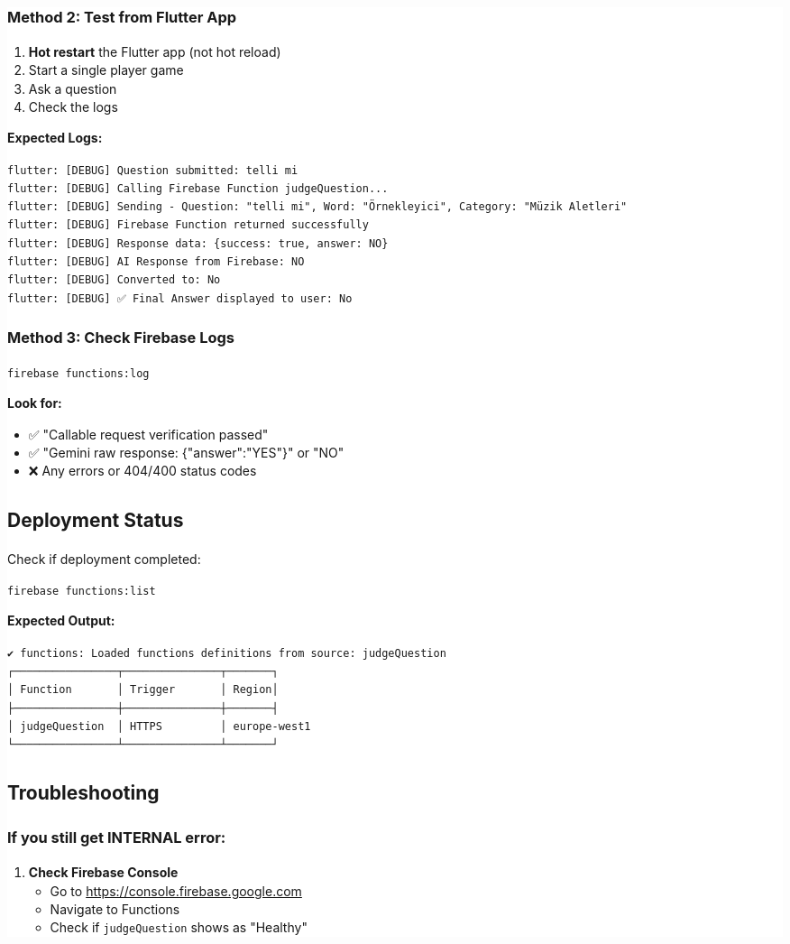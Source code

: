 ### Method 2: Test from Flutter App

1. **Hot restart** the Flutter app (not hot reload)
2. Start a single player game
3. Ask a question
4. Check the logs

**Expected Logs:**
```
flutter: [DEBUG] Question submitted: telli mi
flutter: [DEBUG] Calling Firebase Function judgeQuestion...
flutter: [DEBUG] Sending - Question: "telli mi", Word: "Örnekleyici", Category: "Müzik Aletleri"
flutter: [DEBUG] Firebase Function returned successfully
flutter: [DEBUG] Response data: {success: true, answer: NO}
flutter: [DEBUG] AI Response from Firebase: NO
flutter: [DEBUG] Converted to: No
flutter: [DEBUG] ✅ Final Answer displayed to user: No
```

### Method 3: Check Firebase Logs

```bash
firebase functions:log
```

**Look for:**
- ✅ "Callable request verification passed"
- ✅ "Gemini raw response: {\"answer\":\"YES\"}" or "NO"
- ❌ Any errors or 404/400 status codes

## Deployment Status

Check if deployment completed:

```bash
firebase functions:list
```

**Expected Output:**
```
✔ functions: Loaded functions definitions from source: judgeQuestion
┌────────────────┬───────────────┬───────┐
│ Function       │ Trigger       │ Region│
├────────────────┼───────────────┼───────┤
│ judgeQuestion  │ HTTPS         │ europe-west1
└────────────────┴───────────────┴───────┘
```

## Troubleshooting

### If you still get INTERNAL error:

1. **Check Firebase Console**
   - Go to https://console.firebase.google.com
   - Navigate to Functions
   - Check if `judgeQuestion` shows as "Healthy"
